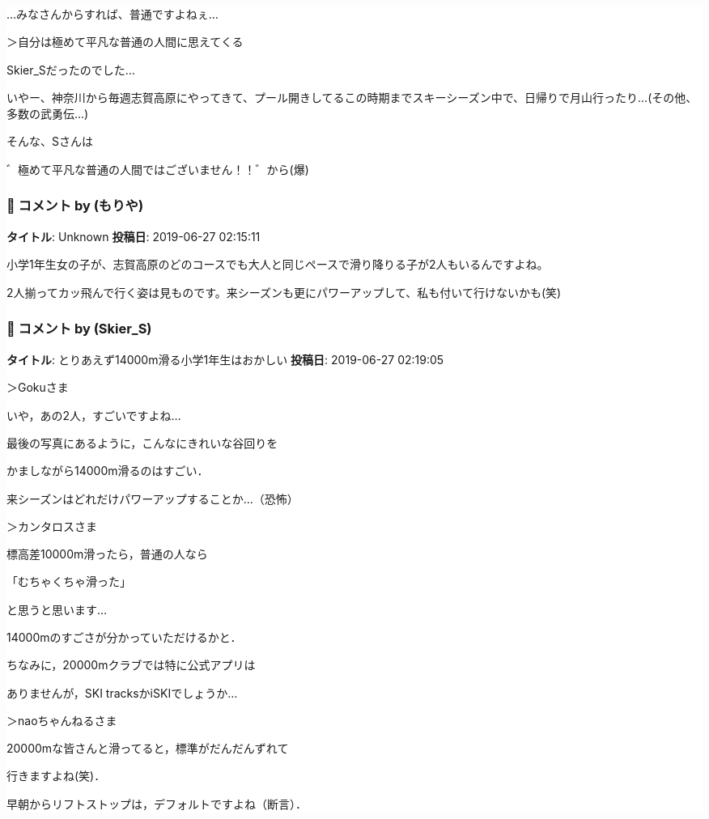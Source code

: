 …みなさんからすれば、普通ですよねぇ…



＞自分は極めて平凡な普通の人間に思えてくる

Skier_Sだったのでした…



いやー、神奈川から毎週志賀高原にやってきて、プール開きしてるこの時期までスキーシーズン中で、日帰りで月山行ったり…(その他、多数の武勇伝…)

そんな、Sさんは

゛極めて平凡な普通の人間ではございません！！゛から(爆)

### 💬 コメント by (もりや)
**タイトル**: Unknown
**投稿日**: 2019-06-27 02:15:11

小学1年生女の子が、志賀高原のどのコースでも大人と同じペースで滑り降りる子が2人もいるんですよね。

2人揃ってカッ飛んで行く姿は見ものです。来シーズンも更にパワーアップして、私も付いて行けないかも(笑)

### 💬 コメント by (Skier_S)
**タイトル**: とりあえず14000m滑る小学1年生はおかしい
**投稿日**: 2019-06-27 02:19:05

＞Gokuさま

いや，あの2人，すごいですよね…

最後の写真にあるように，こんなにきれいな谷回りを

かましながら14000m滑るのはすごい．

来シーズンはどれだけパワーアップすることか…（恐怖）



＞カンタロスさま

標高差10000m滑ったら，普通の人なら

「むちゃくちゃ滑った」

と思うと思います…

14000mのすごさが分かっていただけるかと．

ちなみに，20000mクラブでは特に公式アプリは

ありませんが，SKI tracksかiSKIでしょうか…



＞naoちゃんねるさま

20000mな皆さんと滑ってると，標準がだんだんずれて

行きますよね(笑)．

早朝からリフトストップは，デフォルトですよね（断言）．

